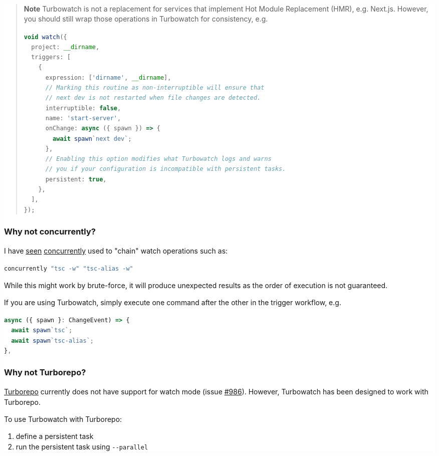 > **Note** Turbowatch is not a replacement for services that implement Hot Module Replacement (HMR), e.g. Next.js. However, you should still wrap those operations in Turbowatch for consistency, e.g.
> ```ts
> void watch({
>   project: __dirname,
>   triggers: [
>     {
>       expression: ['dirname', __dirname],
>       // Marking this routine as non-interruptible will ensure that
>       // next dev is not restarted when file changes are detected.
>       interruptible: false,
>       name: 'start-server',
>       onChange: async ({ spawn }) => {
>         await spawn`next dev`;
>       },
>       // Enabling this option modifies what Turbowatch logs and warns
>       // you if your configuration is incompatible with persistent tasks.
>       persistent: true,
>     },
>   ],
> });
> ```

### Why not concurrently?

I have [seen](https://github.com/justkey007/tsc-alias#add-it-to-your-build-scripts-in-packagejson) [concurrently](https://github.com/open-cli-tools/concurrently) used to "chain" watch operations such as:

```bash
concurrently "tsc -w" "tsc-alias -w"
```

While this might work by brute-force, it will produce unexpected results as the order of execution is not guaranteed.

If you are using Turbowatch, simply execute one command after the other in the trigger workflow, e.g.

```ts
async ({ spawn }: ChangeEvent) => {
  await spawn`tsc`;
  await spawn`tsc-alias`;
},
```

### Why not Turborepo?

[Turborepo](https://turbo.build/) currently does not have support for watch mode (issue [#986](https://github.com/vercel/turbo/issues/986)). However, Turbowatch has been designed to work with Turborepo.

To use Turbowatch with Turborepo:

1. define a persistent task
1. run the persistent task using `--parallel`
